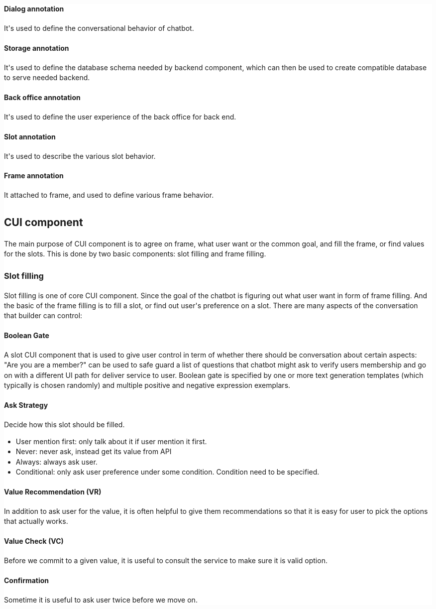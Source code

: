 #### Dialog annotation
It's used to define the conversational behavior of chatbot.

#### Storage annotation 
It's used to define the database schema needed by backend component, which can then be used to create compatible database to serve needed backend.

#### Back office annotation 
It's used to define the user experience of the back office for back end.

#### Slot annotation 
It's used to describe the various slot behavior.

#### Frame annotation 
It attached to frame, and used to define various frame behavior.

## CUI component
The main purpose of CUI component is to agree on frame, what user want or the common goal, and fill the frame, or find values for the slots. This is done by two basic components: slot filling and frame filling.
### Slot filling
Slot filling is one of core CUI component. Since the goal of the chatbot is figuring out what user want in form of frame filling. And the basic of the frame filling is to fill a slot, or find out user's preference on a slot. There are many aspects of the conversation that builder can control:

#### Boolean Gate
A slot CUI component that is used to give user control in term of whether there should be conversation about certain aspects: "Are you are a member?" can be used to safe guard a list of questions that chatbot might ask to verify users membership and go on with a different UI path for deliver service to user.  Boolean gate is specified by one or more text generation templates (which typically is chosen randomly) and multiple positive and negative expression exemplars.

#### Ask Strategy
Decide how this slot should be filled.
  - User mention first: only talk about it if user mention it first.
  - Never: never ask, instead get its value from API
  - Always: always ask user.
  - Conditional: only ask user preference under some condition. Condition need to be specified.

#### Value Recommendation (VR)
In addition to ask user for the value, it is often helpful to give them recommendations so that it is easy for user to pick the options that actually works.

#### Value Check (VC)
Before we commit to a given value, it is useful to consult the service to make sure it is valid option.

#### Confirmation
Sometime it is useful to ask user twice before we move on.
